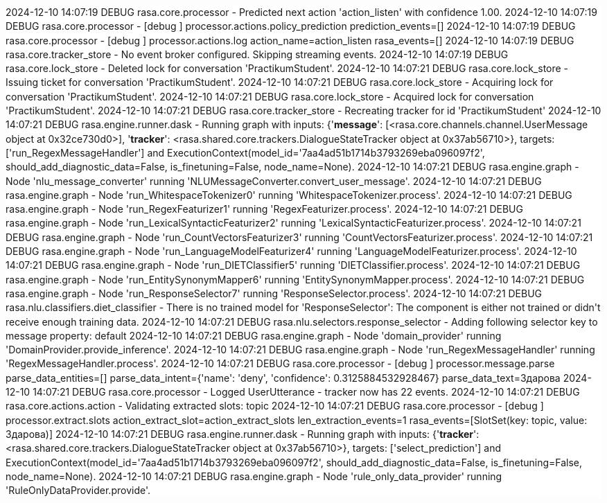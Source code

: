 2024-12-10 14:07:19 DEBUG    rasa.core.processor  - Predicted next action 'action_listen' with confidence 1.00.
2024-12-10 14:07:19 DEBUG    rasa.core.processor  - [debug    ] processor.actions.policy_prediction prediction_events=[]
2024-12-10 14:07:19 DEBUG    rasa.core.processor  - [debug    ] processor.actions.log          action_name=action_listen rasa_events=[]
2024-12-10 14:07:19 DEBUG    rasa.core.tracker_store  - No event broker configured. Skipping streaming events.
2024-12-10 14:07:19 DEBUG    rasa.core.lock_store  - Deleted lock for conversation 'PractikumStudent'.
2024-12-10 14:07:21 DEBUG    rasa.core.lock_store  - Issuing ticket for conversation 'PractikumStudent'.
2024-12-10 14:07:21 DEBUG    rasa.core.lock_store  - Acquiring lock for conversation 'PractikumStudent'.
2024-12-10 14:07:21 DEBUG    rasa.core.lock_store  - Acquired lock for conversation 'PractikumStudent'.
2024-12-10 14:07:21 DEBUG    rasa.core.tracker_store  - Recreating tracker for id 'PractikumStudent'
2024-12-10 14:07:21 DEBUG    rasa.engine.runner.dask  - Running graph with inputs: {'__message__': [<rasa.core.channels.channel.UserMessage object at 0x32ce730d0>], '__tracker__': <rasa.shared.core.trackers.DialogueStateTracker object at 0x37ab56710>}, targets: ['run_RegexMessageHandler'] and ExecutionContext(model_id='7aa4ad51b1714b3793269eba096097f2', should_add_diagnostic_data=False, is_finetuning=False, node_name=None).
2024-12-10 14:07:21 DEBUG    rasa.engine.graph  - Node 'nlu_message_converter' running 'NLUMessageConverter.convert_user_message'.
2024-12-10 14:07:21 DEBUG    rasa.engine.graph  - Node 'run_WhitespaceTokenizer0' running 'WhitespaceTokenizer.process'.
2024-12-10 14:07:21 DEBUG    rasa.engine.graph  - Node 'run_RegexFeaturizer1' running 'RegexFeaturizer.process'.
2024-12-10 14:07:21 DEBUG    rasa.engine.graph  - Node 'run_LexicalSyntacticFeaturizer2' running 'LexicalSyntacticFeaturizer.process'.
2024-12-10 14:07:21 DEBUG    rasa.engine.graph  - Node 'run_CountVectorsFeaturizer3' running 'CountVectorsFeaturizer.process'.
2024-12-10 14:07:21 DEBUG    rasa.engine.graph  - Node 'run_LanguageModelFeaturizer4' running 'LanguageModelFeaturizer.process'.
2024-12-10 14:07:21 DEBUG    rasa.engine.graph  - Node 'run_DIETClassifier5' running 'DIETClassifier.process'.
2024-12-10 14:07:21 DEBUG    rasa.engine.graph  - Node 'run_EntitySynonymMapper6' running 'EntitySynonymMapper.process'.
2024-12-10 14:07:21 DEBUG    rasa.engine.graph  - Node 'run_ResponseSelector7' running 'ResponseSelector.process'.
2024-12-10 14:07:21 DEBUG    rasa.nlu.classifiers.diet_classifier  - There is no trained model for 'ResponseSelector': The component is either not trained or didn't receive enough training data.
2024-12-10 14:07:21 DEBUG    rasa.nlu.selectors.response_selector  - Adding following selector key to message property: default
2024-12-10 14:07:21 DEBUG    rasa.engine.graph  - Node 'domain_provider' running 'DomainProvider.provide_inference'.
2024-12-10 14:07:21 DEBUG    rasa.engine.graph  - Node 'run_RegexMessageHandler' running 'RegexMessageHandler.process'.
2024-12-10 14:07:21 DEBUG    rasa.core.processor  - [debug    ] processor.message.parse        parse_data_entities=[] parse_data_intent={'name': 'deny', 'confidence': 0.3125884532928467} parse_data_text=Здарова
2024-12-10 14:07:21 DEBUG    rasa.core.processor  - Logged UserUtterance - tracker now has 22 events.
2024-12-10 14:07:21 DEBUG    rasa.core.actions.action  - Validating extracted slots: topic
2024-12-10 14:07:21 DEBUG    rasa.core.processor  - [debug    ] processor.extract.slots        action_extract_slot=action_extract_slots len_extraction_events=1 rasa_events=[SlotSet(key: topic, value: Здарова)]
2024-12-10 14:07:21 DEBUG    rasa.engine.runner.dask  - Running graph with inputs: {'__tracker__': <rasa.shared.core.trackers.DialogueStateTracker object at 0x37ab56710>}, targets: ['select_prediction'] and ExecutionContext(model_id='7aa4ad51b1714b3793269eba096097f2', should_add_diagnostic_data=False, is_finetuning=False, node_name=None).
2024-12-10 14:07:21 DEBUG    rasa.engine.graph  - Node 'rule_only_data_provider' running 'RuleOnlyDataProvider.provide'.
